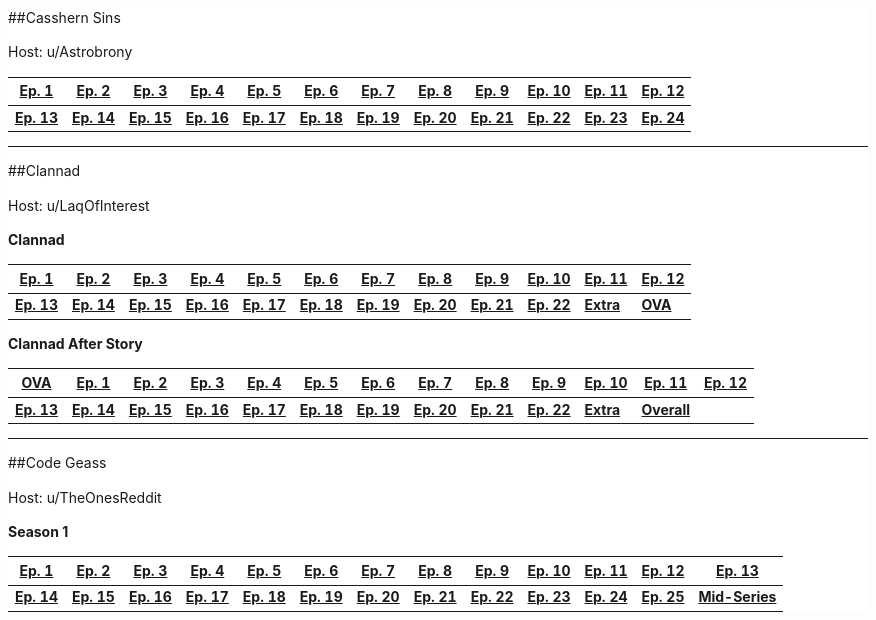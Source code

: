 
##Casshern Sins

Host: u/Astrobrony

[**Ep. 1**](/comments/7nfwq1)|[**Ep. 2**](/comments/7nnag6)|[**Ep. 3**](/comments/7nvo7p)|[**Ep. 4**](/comments/7o4t7s)|[**Ep. 5**](/comments/7occuk)|[**Ep. 6**](/comments/7on0yj)|[**Ep. 7**](/comments/7oueb7)|[**Ep. 8**](/comments/7p31uh)|[**Ep. 9**](/comments/7pbhmk)|[**Ep. 10**](/comments/7pk3fz)|[**Ep. 11**](/comments/7psigb)|[**Ep. 12**](/comments/7q0wn7)|
-|-|-|-|-|-|-|-|-|-|-|-|
[**Ep. 13**](/comments/7q890r)|[**Ep. 14**](/comments/7qfs44)|[**Ep. 15**](/comments/7qo7ig)|[**Ep. 16**](/comments/7qwtp3)|[**Ep. 17**](/comments/7r5io4)|[**Ep. 18**](/comments/7re5uj)|[**Ep. 19**](/comments/7rmkya)|[**Ep. 20**](/comments/7rtzt4)|[**Ep. 21**](/comments/7s1nh3)|[**Ep. 22**](/comments/7sa7iw)|[**Ep. 23**](/comments/7sj0er)|[**Ep. 24**](/comments/7srm9r)|

---

##Clannad

Host: u/LaqOfInterest

**Clannad**

[**Ep. 1**](/comments/a3i974)|[**Ep. 2**](/comments/a3u1e4)|[**Ep. 3**](/comments/a45nnw)|[**Ep. 4**](/comments/a4g294)|[**Ep. 5**](/comments/a4q9gk)|[**Ep. 6**](/comments/a51dbp)|[**Ep. 7**](/comments/a5clof)|[**Ep. 8**](/comments/a5nxch)|[**Ep. 9**](/comments/a5zaay)|[**Ep. 10**](/comments/a6ac5m)|[**Ep. 11**](/comments/a6k7u7)|[**Ep. 12**](/comments/a6udr7)|
-|-|-|-|-|-|-|-|-|-|-|-|
[**Ep. 13**](/comments/a75j9z)|[**Ep. 14**](/comments/a7guva)|[**Ep. 15**](/comments/a7s5mv)|[**Ep. 16**](/comments/a84867)|[**Ep. 17**](/comments/a8fv7z)|[**Ep. 18**](/comments/a8pwie)|[**Ep. 19**](/comments/a8zrhq)|[**Ep. 20**](/comments/a9tic0)|[**Ep. 21**](/comments/aa4rp9)|[**Ep. 22**](/comments/aafvss)|[**Extra**](/comments/aaqjyn)|[**OVA**](/comments/ab1ew6)|

**Clannad After Story**

[**OVA**](/comments/abzgwu)|[**Ep. 1**](/comments/acc0em)|[**Ep. 2**](/comments/acodze)|[**Ep. 3**](/comments/aczxks)|[**Ep. 4**](/comments/adblqk)|[**Ep. 5**](/comments/ado1b1)|[**Ep. 6**](/comments/ae0pdu)|[**Ep. 7**](/comments/aed3uh)|[**Ep. 8**](/comments/aepafa)|[**Ep. 9**](/comments/af0jfu)|[**Ep. 10**](/comments/afdex2)|[**Ep. 11**](/comments/afpnr9)|[**Ep. 12**](/comments/ag27bm)|
-|-|-|-|-|-|-|-|-|-|-|-|-|
[**Ep. 13**](/comments/agf3c5)|[**Ep. 14**](/comments/agrncy)|[**Ep. 15**](/comments/ah4bug)|[**Ep. 16**](/comments/ahgnlf)|[**Ep. 17**](/comments/ahrzc8)|[**Ep. 18**](/comments/ai4307)|[**Ep. 19**](/comments/aigrcq)|[**Ep. 20**](/comments/aite9y)|[**Ep. 21**](/comments/aj6bkl)|[**Ep. 22**](/comments/ajizo8)|[**Extra**](/comments/ajvg0g)|[**Overall**](/comments/ak6p96)|

---

##Code Geass

Host: u/TheOnesReddit

**Season 1**

[**Ep. 1**](/comments/83ic66)|[**Ep. 2**](/comments/83pl28)|[**Ep. 3**](/comments/83yi1p)|[**Ep. 4**](/comments/847n4c)|[**Ep. 5**](/comments/84gx7f)|[**Ep. 6**](/comments/84pyaj)|[**Ep. 7**](/comments/84ysqu)|[**Ep. 8**](/comments/856nlo)|[**Ep. 9**](/comments/85e5e9)|[**Ep. 10**](/comments/85n0di)|[**Ep. 11**](/comments/85wd51)|[**Ep. 12**](/comments/865szp)|[**Ep. 13**](/comments/86f1ck)|
-|-|-|-|-|-|-|-|-|-|-|-|-|
[**Ep. 14**](/comments/86o13x)|[**Ep. 15**](/comments/86w32p)|[**Ep. 16**](/comments/873onz)|[**Ep. 17**](/comments/87cnbq)|[**Ep. 18**](/comments/87m4me)|[**Ep. 19**](/comments/87vtff)|[**Ep. 20**](/comments/884weq)|[**Ep. 21**](/comments/88dp2q)|[**Ep. 22**](/comments/88ln0u)|[**Ep. 23**](/comments/88tz1k)|[**Ep. 24**](/comments/895as2)|[**Ep. 25**](/comments/89ijx4)|[**Mid-Series**](/comments/89tgbx)|

